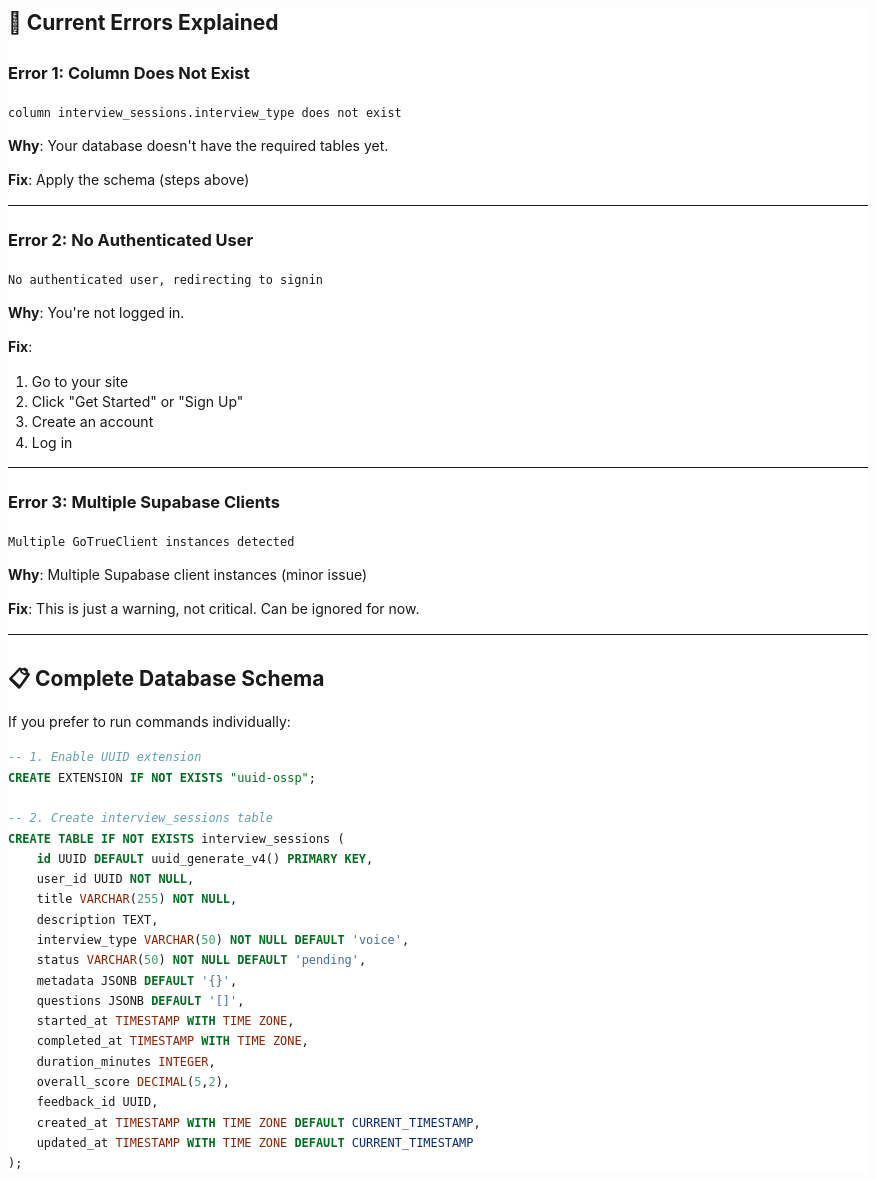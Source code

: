 
## 🐛 **Current Errors Explained**

### **Error 1: Column Does Not Exist**
```
column interview_sessions.interview_type does not exist
```

**Why**: Your database doesn't have the required tables yet.

**Fix**: Apply the schema (steps above)

---

### **Error 2: No Authenticated User**
```
No authenticated user, redirecting to signin
```

**Why**: You're not logged in.

**Fix**: 
1. Go to your site
2. Click "Get Started" or "Sign Up"
3. Create an account
4. Log in

---

### **Error 3: Multiple Supabase Clients**
```
Multiple GoTrueClient instances detected
```

**Why**: Multiple Supabase client instances (minor issue)

**Fix**: This is just a warning, not critical. Can be ignored for now.

---

## 📋 **Complete Database Schema**

If you prefer to run commands individually:

```sql
-- 1. Enable UUID extension
CREATE EXTENSION IF NOT EXISTS "uuid-ossp";

-- 2. Create interview_sessions table
CREATE TABLE IF NOT EXISTS interview_sessions (
    id UUID DEFAULT uuid_generate_v4() PRIMARY KEY,
    user_id UUID NOT NULL,
    title VARCHAR(255) NOT NULL,
    description TEXT,
    interview_type VARCHAR(50) NOT NULL DEFAULT 'voice',
    status VARCHAR(50) NOT NULL DEFAULT 'pending',
    metadata JSONB DEFAULT '{}',
    questions JSONB DEFAULT '[]',
    started_at TIMESTAMP WITH TIME ZONE,
    completed_at TIMESTAMP WITH TIME ZONE,
    duration_minutes INTEGER,
    overall_score DECIMAL(5,2),
    feedback_id UUID,
    created_at TIMESTAMP WITH TIME ZONE DEFAULT CURRENT_TIMESTAMP,
    updated_at TIMESTAMP WITH TIME ZONE DEFAULT CURRENT_TIMESTAMP
);

```